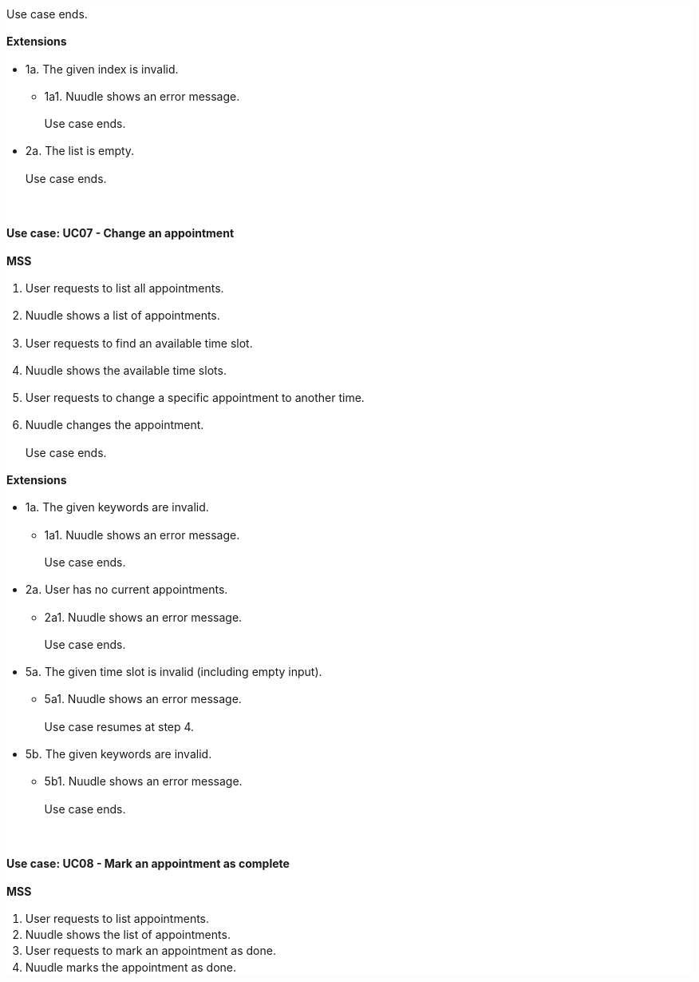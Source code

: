    Use case ends.

**Extensions**

* 1a. The given index is invalid.

    * 1a1. Nuudle shows an error message.

      Use case ends.

* 2a. The list is empty.

  Use case ends.

&nbsp;

**Use case: UC07 - Change an appointment**

**MSS**

1.  User requests to list all appointments.
2.  Nuudle shows a list of appointments.
3.  User requests to find an available time slot.
4.  Nuudle shows the available time slots.
5.  User requests to change a specific appointment to another time.
6.  Nuudle changes the appointment.

    Use case ends.

**Extensions**

* 1a. The given keywords are invalid.

    * 1a1. Nuudle shows an error message.

      Use case ends.

* 2a. User has no current appointments.

    * 2a1. Nuudle shows an error message.

      Use case ends.

* 5a. The given time slot is invalid (including empty input).

    * 5a1. Nuudle shows an error message.

      Use case resumes at step 4.

* 5b. The given keywords are invalid.

     * 5b1. Nuudle shows an error message.

       Use case ends.

&nbsp;

**Use case: UC08 - Mark an appointment as complete**

**MSS**

1. User requests to list appointments.
2. Nuudle shows the list of appointments.
3. User requests to mark an appointment as done.
4. Nuudle marks the appointment as done.
